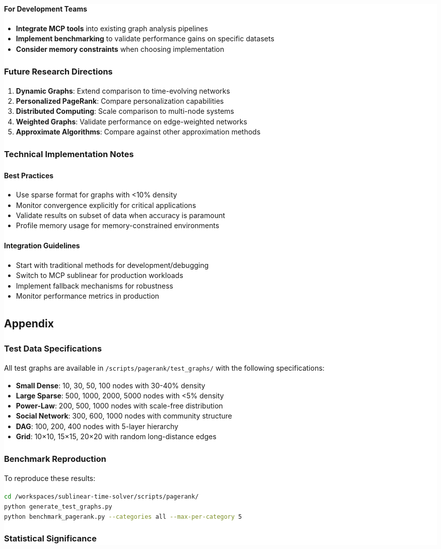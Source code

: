#### For Development Teams
- **Integrate MCP tools** into existing graph analysis pipelines
- **Implement benchmarking** to validate performance gains on specific datasets
- **Consider memory constraints** when choosing implementation

### Future Research Directions

1. **Dynamic Graphs**: Extend comparison to time-evolving networks
2. **Personalized PageRank**: Compare personalization capabilities
3. **Distributed Computing**: Scale comparison to multi-node systems
4. **Weighted Graphs**: Validate performance on edge-weighted networks
5. **Approximate Algorithms**: Compare against other approximation methods

### Technical Implementation Notes

#### Best Practices
- Use sparse format for graphs with <10% density
- Monitor convergence explicitly for critical applications
- Validate results on subset of data when accuracy is paramount
- Profile memory usage for memory-constrained environments

#### Integration Guidelines
- Start with traditional methods for development/debugging
- Switch to MCP sublinear for production workloads
- Implement fallback mechanisms for robustness
- Monitor performance metrics in production

## Appendix

### Test Data Specifications

All test graphs are available in `/scripts/pagerank/test_graphs/` with the following specifications:

- **Small Dense**: 10, 30, 50, 100 nodes with 30-40% density
- **Large Sparse**: 500, 1000, 2000, 5000 nodes with <5% density
- **Power-Law**: 200, 500, 1000 nodes with scale-free distribution
- **Social Network**: 300, 600, 1000 nodes with community structure
- **DAG**: 100, 200, 400 nodes with 5-layer hierarchy
- **Grid**: 10×10, 15×15, 20×20 with random long-distance edges

### Benchmark Reproduction

To reproduce these results:

```bash
cd /workspaces/sublinear-time-solver/scripts/pagerank/
python generate_test_graphs.py
python benchmark_pagerank.py --categories all --max-per-category 5
```

### Statistical Significance
